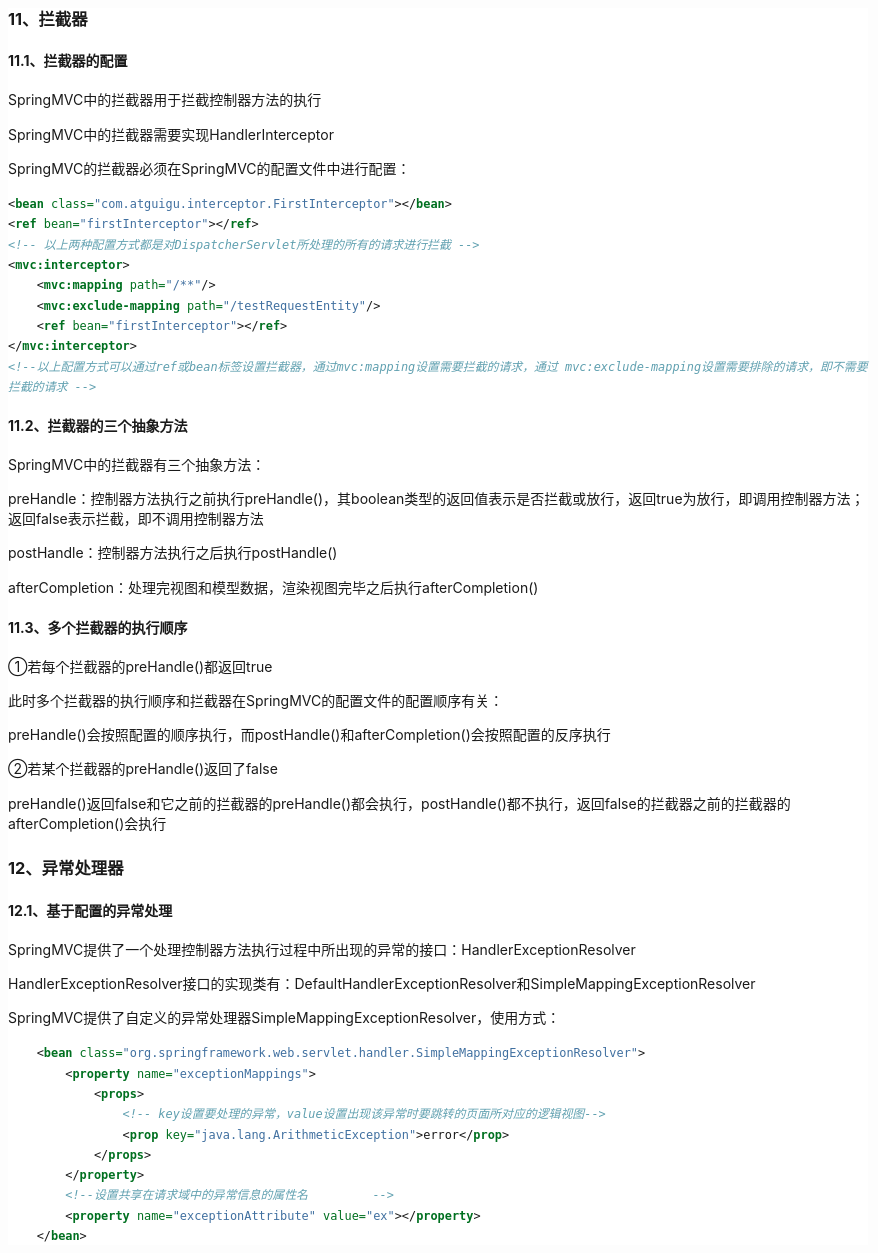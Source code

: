 ### 11、拦截器

#### 11.1、拦截器的配置

SpringMVC中的拦截器用于拦截控制器方法的执行

SpringMVC中的拦截器需要实现HandlerInterceptor

SpringMVC的拦截器必须在SpringMVC的配置文件中进行配置：

```xml
<bean class="com.atguigu.interceptor.FirstInterceptor"></bean> 
<ref bean="firstInterceptor"></ref> 
<!-- 以上两种配置方式都是对DispatcherServlet所处理的所有的请求进行拦截 --> 
<mvc:interceptor> 
    <mvc:mapping path="/**"/> 
    <mvc:exclude-mapping path="/testRequestEntity"/> 
    <ref bean="firstInterceptor"></ref> 
</mvc:interceptor> 
<!--以上配置方式可以通过ref或bean标签设置拦截器，通过mvc:mapping设置需要拦截的请求，通过 mvc:exclude-mapping设置需要排除的请求，即不需要拦截的请求 -->
```

#### 11.2、拦截器的三个抽象方法

SpringMVC中的拦截器有三个抽象方法：

preHandle：控制器方法执行之前执行preHandle()，其boolean类型的返回值表示是否拦截或放行，返回true为放行，即调用控制器方法；返回false表示拦截，即不调用控制器方法

postHandle：控制器方法执行之后执行postHandle()

afterCompletion：处理完视图和模型数据，渲染视图完毕之后执行afterCompletion()

#### 11.3、多个拦截器的执行顺序

①若每个拦截器的preHandle()都返回true

此时多个拦截器的执行顺序和拦截器在SpringMVC的配置文件的配置顺序有关：

preHandle()会按照配置的顺序执行，而postHandle()和afterCompletion()会按照配置的反序执行

②若某个拦截器的preHandle()返回了false

preHandle()返回false和它之前的拦截器的preHandle()都会执行，postHandle()都不执行，返回false的拦截器之前的拦截器的afterCompletion()会执行

### 12、异常处理器

#### 12.1、基于配置的异常处理

SpringMVC提供了一个处理控制器方法执行过程中所出现的异常的接口：HandlerExceptionResolver

HandlerExceptionResolver接口的实现类有：DefaultHandlerExceptionResolver和SimpleMappingExceptionResolver

SpringMVC提供了自定义的异常处理器SimpleMappingExceptionResolver，使用方式：

```xml
    <bean class="org.springframework.web.servlet.handler.SimpleMappingExceptionResolver">
        <property name="exceptionMappings">
            <props>
                <!-- key设置要处理的异常，value设置出现该异常时要跳转的页面所对应的逻辑视图-->
                <prop key="java.lang.ArithmeticException">error</prop>
            </props>
        </property>
        <!--设置共享在请求域中的异常信息的属性名         -->
        <property name="exceptionAttribute" value="ex"></property>
    </bean>
```
